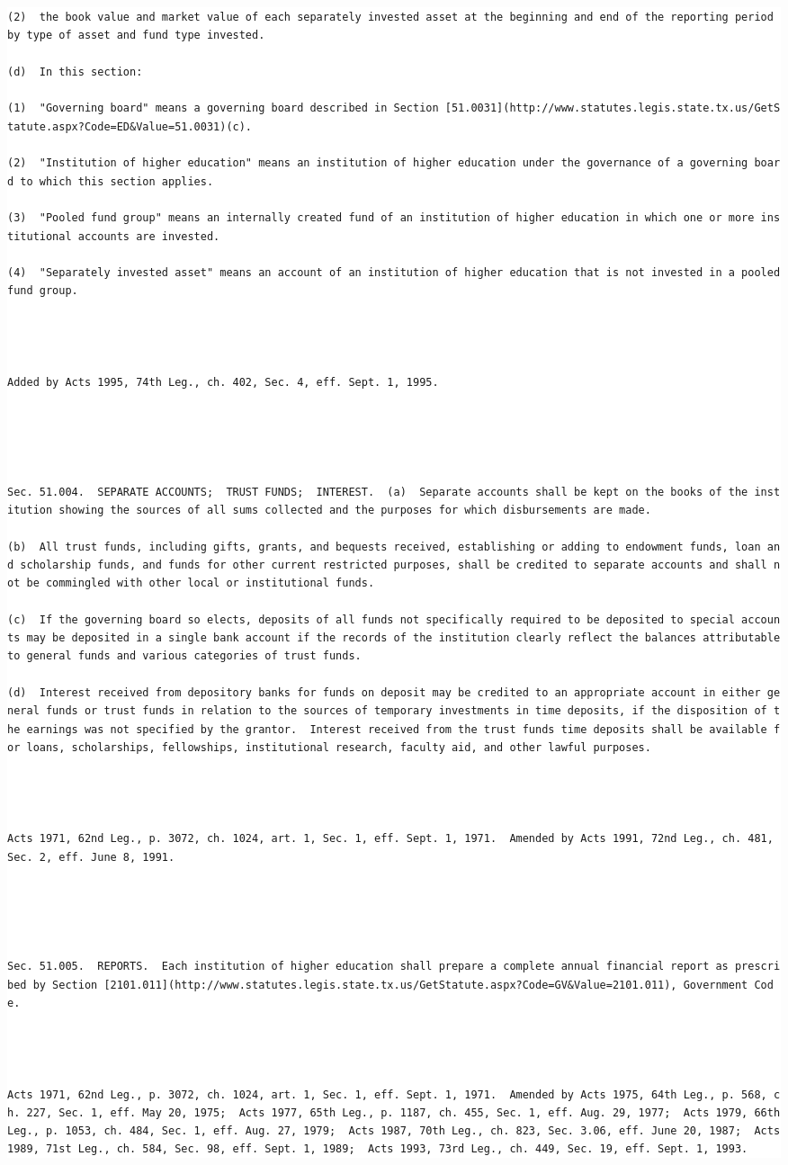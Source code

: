     (2)  the book value and market value of each separately invested asset at the beginning and end of the reporting period by type of asset and fund type invested.
    
    (d)  In this section:
    
    (1)  "Governing board" means a governing board described in Section [51.0031](http://www.statutes.legis.state.tx.us/GetStatute.aspx?Code=ED&Value=51.0031)(c).
    
    (2)  "Institution of higher education" means an institution of higher education under the governance of a governing board to which this section applies.
    
    (3)  "Pooled fund group" means an internally created fund of an institution of higher education in which one or more institutional accounts are invested.
    
    (4)  "Separately invested asset" means an account of an institution of higher education that is not invested in a pooled fund group.
    
    
    
    
    Added by Acts 1995, 74th Leg., ch. 402, Sec. 4, eff. Sept. 1, 1995.
    
    
    
    
    
    Sec. 51.004.  SEPARATE ACCOUNTS;  TRUST FUNDS;  INTEREST.  (a)  Separate accounts shall be kept on the books of the institution showing the sources of all sums collected and the purposes for which disbursements are made.
    
    (b)  All trust funds, including gifts, grants, and bequests received, establishing or adding to endowment funds, loan and scholarship funds, and funds for other current restricted purposes, shall be credited to separate accounts and shall not be commingled with other local or institutional funds.
    
    (c)  If the governing board so elects, deposits of all funds not specifically required to be deposited to special accounts may be deposited in a single bank account if the records of the institution clearly reflect the balances attributable to general funds and various categories of trust funds.
    
    (d)  Interest received from depository banks for funds on deposit may be credited to an appropriate account in either general funds or trust funds in relation to the sources of temporary investments in time deposits, if the disposition of the earnings was not specified by the grantor.  Interest received from the trust funds time deposits shall be available for loans, scholarships, fellowships, institutional research, faculty aid, and other lawful purposes.
    
    
    
    
    Acts 1971, 62nd Leg., p. 3072, ch. 1024, art. 1, Sec. 1, eff. Sept. 1, 1971.  Amended by Acts 1991, 72nd Leg., ch. 481, Sec. 2, eff. June 8, 1991.
    
    
    
    
    
    Sec. 51.005.  REPORTS.  Each institution of higher education shall prepare a complete annual financial report as prescribed by Section [2101.011](http://www.statutes.legis.state.tx.us/GetStatute.aspx?Code=GV&Value=2101.011), Government Code.
    
    
    
    
    Acts 1971, 62nd Leg., p. 3072, ch. 1024, art. 1, Sec. 1, eff. Sept. 1, 1971.  Amended by Acts 1975, 64th Leg., p. 568, ch. 227, Sec. 1, eff. May 20, 1975;  Acts 1977, 65th Leg., p. 1187, ch. 455, Sec. 1, eff. Aug. 29, 1977;  Acts 1979, 66th Leg., p. 1053, ch. 484, Sec. 1, eff. Aug. 27, 1979;  Acts 1987, 70th Leg., ch. 823, Sec. 3.06, eff. June 20, 1987;  Acts 1989, 71st Leg., ch. 584, Sec. 98, eff. Sept. 1, 1989;  Acts 1993, 73rd Leg., ch. 449, Sec. 19, eff. Sept. 1, 1993.
    